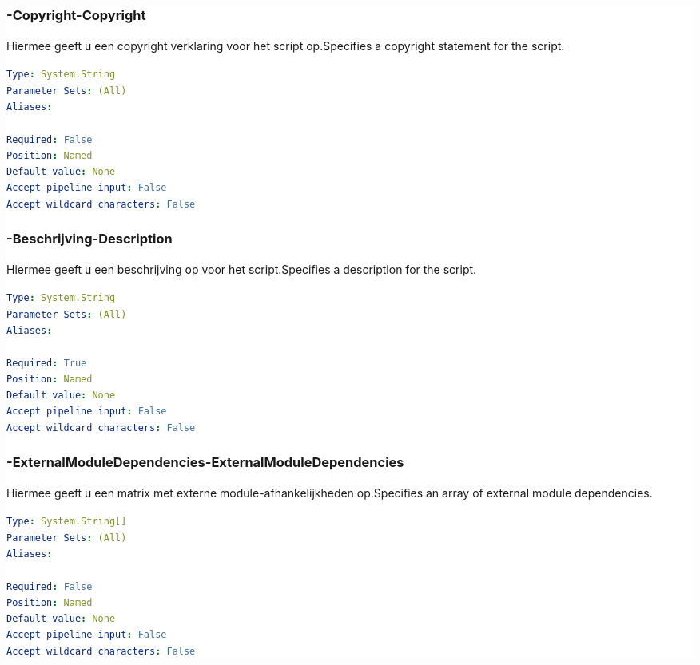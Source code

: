 ### <span data-ttu-id="01ea1-135">-Copyright</span><span class="sxs-lookup"><span data-stu-id="01ea1-135">-Copyright</span></span>

<span data-ttu-id="01ea1-136">Hiermee geeft u een copyright verklaring voor het script op.</span><span class="sxs-lookup"><span data-stu-id="01ea1-136">Specifies a copyright statement for the script.</span></span>

```yaml
Type: System.String
Parameter Sets: (All)
Aliases:

Required: False
Position: Named
Default value: None
Accept pipeline input: False
Accept wildcard characters: False
```

### <span data-ttu-id="01ea1-137">-Beschrijving</span><span class="sxs-lookup"><span data-stu-id="01ea1-137">-Description</span></span>

<span data-ttu-id="01ea1-138">Hiermee geeft u een beschrijving op voor het script.</span><span class="sxs-lookup"><span data-stu-id="01ea1-138">Specifies a description for the script.</span></span>

```yaml
Type: System.String
Parameter Sets: (All)
Aliases:

Required: True
Position: Named
Default value: None
Accept pipeline input: False
Accept wildcard characters: False
```

### <span data-ttu-id="01ea1-139">-ExternalModuleDependencies</span><span class="sxs-lookup"><span data-stu-id="01ea1-139">-ExternalModuleDependencies</span></span>

<span data-ttu-id="01ea1-140">Hiermee geeft u een matrix met externe module-afhankelijkheden op.</span><span class="sxs-lookup"><span data-stu-id="01ea1-140">Specifies an array of external module dependencies.</span></span>

```yaml
Type: System.String[]
Parameter Sets: (All)
Aliases:

Required: False
Position: Named
Default value: None
Accept pipeline input: False
Accept wildcard characters: False
```
